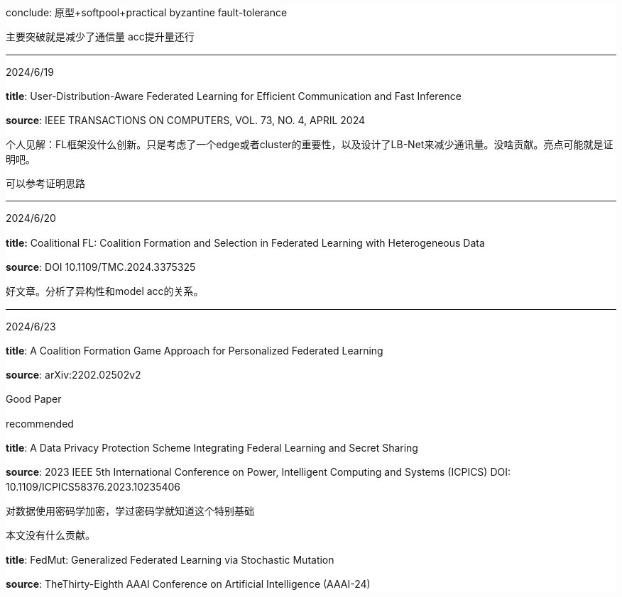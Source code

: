 conclude: 原型+softpool+practical byzantine fault-tolerance

主要突破就是减少了通信量 acc提升量还行





---



2024/6/19

**title**: User-Distribution-Aware Federated Learning for Efficient Communication and Fast Inference

**source**: IEEE TRANSACTIONS ON COMPUTERS, VOL. 73, NO. 4, APRIL 2024

个人见解：FL框架没什么创新。只是考虑了一个edge或者cluster的重要性，以及设计了LB-Net来减少通讯量。没啥贡献。亮点可能就是证明吧。

可以参考证明思路



---

2024/6/20



**title:** Coalitional FL: Coalition Formation and Selection in Federated Learning with Heterogeneous Data

**source**: DOI 10.1109/TMC.2024.3375325

好文章。分析了异构性和model acc的关系。



---

2024/6/23

**title**: A Coalition Formation Game Approach for Personalized Federated Learning

**source**: arXiv:2202.02502v2

Good Paper

recommended



**title**: A Data Privacy Protection Scheme Integrating  Federal Learning and Secret Sharing

**source**: 2023 IEEE 5th International Conference on Power, Intelligent Computing and Systems (ICPICS) DOI: 10.1109/ICPICS58376.2023.10235406

对数据使用密码学加密，学过密码学就知道这个特别基础 

本文没有什么贡献。



**title**:  FedMut: Generalized Federated Learning via Stochastic Mutation

**source**: TheThirty-Eighth AAAI Conference on Artificial Intelligence (AAAI-24)
